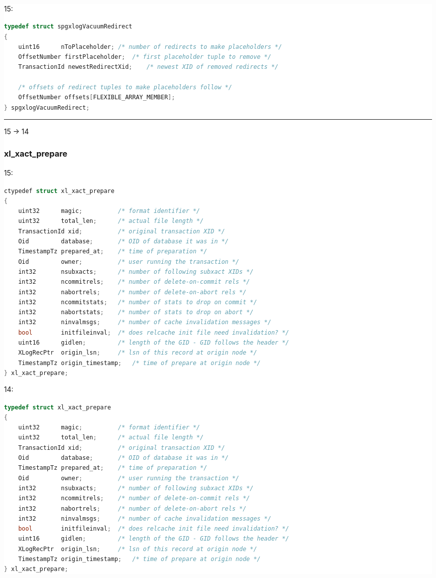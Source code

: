 15:

```c
typedef struct spgxlogVacuumRedirect
{
	uint16		nToPlaceholder; /* number of redirects to make placeholders */
	OffsetNumber firstPlaceholder;	/* first placeholder tuple to remove */
	TransactionId newestRedirectXid;	/* newest XID of removed redirects */

	/* offsets of redirect tuples to make placeholders follow */
	OffsetNumber offsets[FLEXIBLE_ARRAY_MEMBER];
} spgxlogVacuumRedirect;
```

---

15 → 14

### xl_xact_prepare

15:

```c
ctypedef struct xl_xact_prepare
{
	uint32		magic;			/* format identifier */
	uint32		total_len;		/* actual file length */
	TransactionId xid;			/* original transaction XID */
	Oid			database;		/* OID of database it was in */
	TimestampTz prepared_at;	/* time of preparation */
	Oid			owner;			/* user running the transaction */
	int32		nsubxacts;		/* number of following subxact XIDs */
	int32		ncommitrels;	/* number of delete-on-commit rels */
	int32		nabortrels;		/* number of delete-on-abort rels */
	int32		ncommitstats;	/* number of stats to drop on commit */
	int32		nabortstats;	/* number of stats to drop on abort */
	int32		ninvalmsgs;		/* number of cache invalidation messages */
	bool		initfileinval;	/* does relcache init file need invalidation? */
	uint16		gidlen;			/* length of the GID - GID follows the header */
	XLogRecPtr	origin_lsn;		/* lsn of this record at origin node */
	TimestampTz origin_timestamp;	/* time of prepare at origin node */
} xl_xact_prepare;
```

14:

```c
typedef struct xl_xact_prepare
{
	uint32		magic;			/* format identifier */
	uint32		total_len;		/* actual file length */
	TransactionId xid;			/* original transaction XID */
	Oid			database;		/* OID of database it was in */
	TimestampTz prepared_at;	/* time of preparation */
	Oid			owner;			/* user running the transaction */
	int32		nsubxacts;		/* number of following subxact XIDs */
	int32		ncommitrels;	/* number of delete-on-commit rels */
	int32		nabortrels;		/* number of delete-on-abort rels */
	int32		ninvalmsgs;		/* number of cache invalidation messages */
	bool		initfileinval;	/* does relcache init file need invalidation? */
	uint16		gidlen;			/* length of the GID - GID follows the header */
	XLogRecPtr	origin_lsn;		/* lsn of this record at origin node */
	TimestampTz origin_timestamp;	/* time of prepare at origin node */
} xl_xact_prepare;
```
